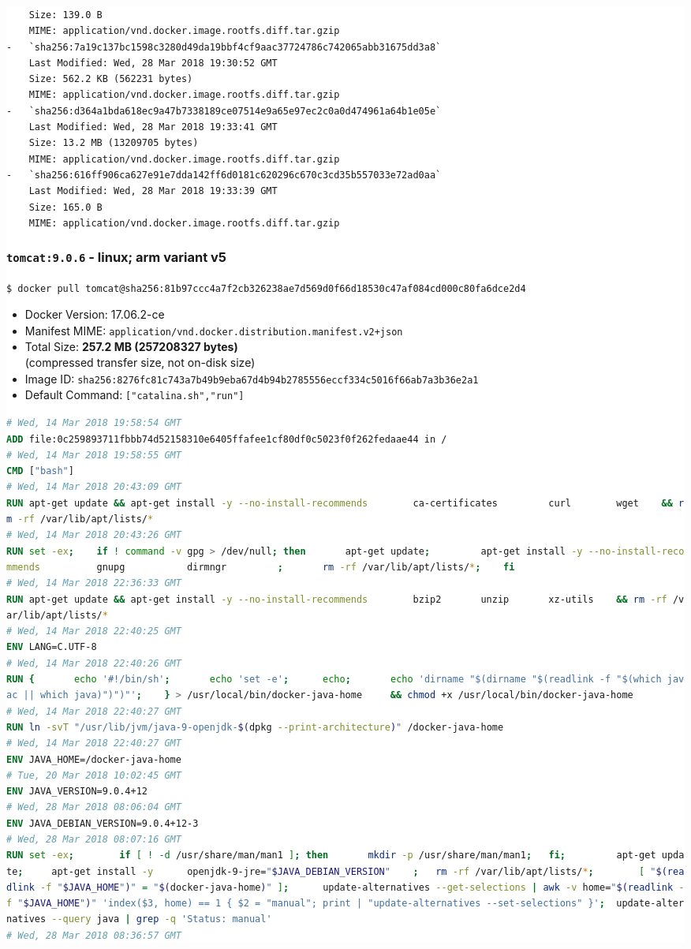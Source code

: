 		Size: 139.0 B  
		MIME: application/vnd.docker.image.rootfs.diff.tar.gzip
	-	`sha256:7a19c137bc1598c3280d49da19bbf4cf9aac37724786c742065abb31675dd3a8`  
		Last Modified: Wed, 28 Mar 2018 19:30:52 GMT  
		Size: 562.2 KB (562231 bytes)  
		MIME: application/vnd.docker.image.rootfs.diff.tar.gzip
	-	`sha256:d364a1bda618ec9a47b7338189ce07514e9a65e97ec2c0a0d474961a64b1e05e`  
		Last Modified: Wed, 28 Mar 2018 19:33:41 GMT  
		Size: 13.2 MB (13209705 bytes)  
		MIME: application/vnd.docker.image.rootfs.diff.tar.gzip
	-	`sha256:616ff906ca627e91e7dda142ff6d0181c620296c670c3cd35b557033e72ad0aa`  
		Last Modified: Wed, 28 Mar 2018 19:33:39 GMT  
		Size: 165.0 B  
		MIME: application/vnd.docker.image.rootfs.diff.tar.gzip

### `tomcat:9.0.6` - linux; arm variant v5

```console
$ docker pull tomcat@sha256:81b97ccc4a7f2cb326238ae7d569d0f66d18530c47af084cd000c80fa6dce2d4
```

-	Docker Version: 17.06.2-ce
-	Manifest MIME: `application/vnd.docker.distribution.manifest.v2+json`
-	Total Size: **257.2 MB (257208327 bytes)**  
	(compressed transfer size, not on-disk size)
-	Image ID: `sha256:8276fc81c743a7b49b9eba67d4b94b2785556eccf334c5016f66ab7a3b36e2a1`
-	Default Command: `["catalina.sh","run"]`

```dockerfile
# Wed, 14 Mar 2018 19:58:54 GMT
ADD file:0c259893711fbbb74d52158310e6405ffafee1cf80df0c5023f0f262fedaae44 in / 
# Wed, 14 Mar 2018 19:58:55 GMT
CMD ["bash"]
# Wed, 14 Mar 2018 20:43:09 GMT
RUN apt-get update && apt-get install -y --no-install-recommends 		ca-certificates 		curl 		wget 	&& rm -rf /var/lib/apt/lists/*
# Wed, 14 Mar 2018 20:43:26 GMT
RUN set -ex; 	if ! command -v gpg > /dev/null; then 		apt-get update; 		apt-get install -y --no-install-recommends 			gnupg 			dirmngr 		; 		rm -rf /var/lib/apt/lists/*; 	fi
# Wed, 14 Mar 2018 22:36:33 GMT
RUN apt-get update && apt-get install -y --no-install-recommends 		bzip2 		unzip 		xz-utils 	&& rm -rf /var/lib/apt/lists/*
# Wed, 14 Mar 2018 22:40:25 GMT
ENV LANG=C.UTF-8
# Wed, 14 Mar 2018 22:40:26 GMT
RUN { 		echo '#!/bin/sh'; 		echo 'set -e'; 		echo; 		echo 'dirname "$(dirname "$(readlink -f "$(which javac || which java)")")"'; 	} > /usr/local/bin/docker-java-home 	&& chmod +x /usr/local/bin/docker-java-home
# Wed, 14 Mar 2018 22:40:27 GMT
RUN ln -svT "/usr/lib/jvm/java-9-openjdk-$(dpkg --print-architecture)" /docker-java-home
# Wed, 14 Mar 2018 22:40:27 GMT
ENV JAVA_HOME=/docker-java-home
# Tue, 20 Mar 2018 10:02:45 GMT
ENV JAVA_VERSION=9.0.4+12
# Wed, 28 Mar 2018 08:06:04 GMT
ENV JAVA_DEBIAN_VERSION=9.0.4+12-3
# Wed, 28 Mar 2018 08:07:16 GMT
RUN set -ex; 		if [ ! -d /usr/share/man/man1 ]; then 		mkdir -p /usr/share/man/man1; 	fi; 		apt-get update; 	apt-get install -y 		openjdk-9-jre="$JAVA_DEBIAN_VERSION" 	; 	rm -rf /var/lib/apt/lists/*; 		[ "$(readlink -f "$JAVA_HOME")" = "$(docker-java-home)" ]; 		update-alternatives --get-selections | awk -v home="$(readlink -f "$JAVA_HOME")" 'index($3, home) == 1 { $2 = "manual"; print | "update-alternatives --set-selections" }'; 	update-alternatives --query java | grep -q 'Status: manual'
# Wed, 28 Mar 2018 08:36:57 GMT
```